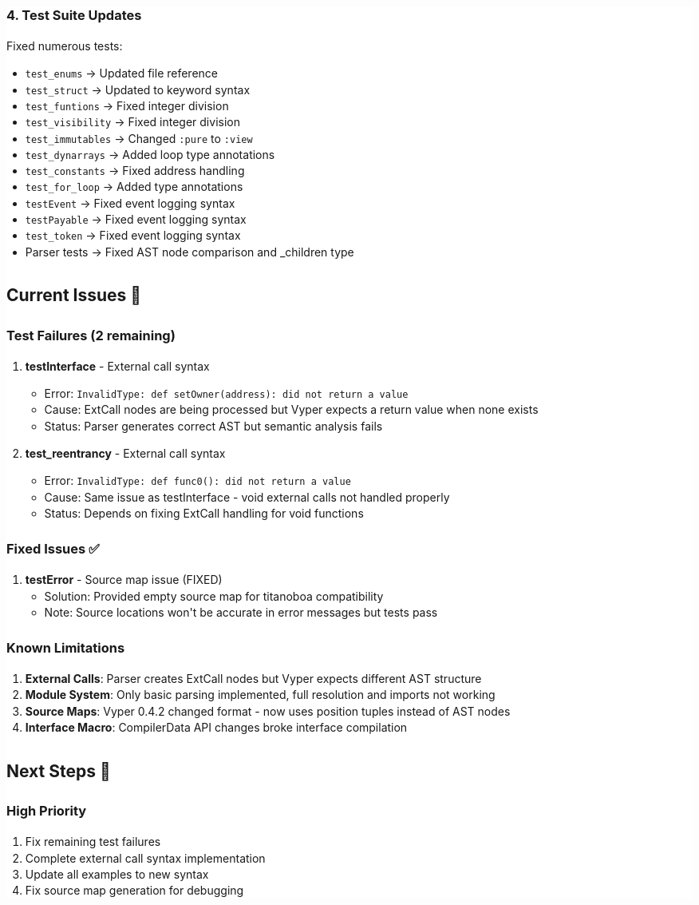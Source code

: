### 4. Test Suite Updates

Fixed numerous tests:
- `test_enums` → Updated file reference
- `test_struct` → Updated to keyword syntax
- `test_funtions` → Fixed integer division
- `test_visibility` → Fixed integer division
- `test_immutables` → Changed `:pure` to `:view`
- `test_dynarrays` → Added loop type annotations
- `test_constants` → Fixed address handling
- `test_for_loop` → Added type annotations
- `testEvent` → Fixed event logging syntax
- `testPayable` → Fixed event logging syntax
- `test_token` → Fixed event logging syntax
- Parser tests → Fixed AST node comparison and _children type

## Current Issues 🔧

### Test Failures (2 remaining)

1. **testInterface** - External call syntax
   - Error: `InvalidType: def setOwner(address): did not return a value`
   - Cause: ExtCall nodes are being processed but Vyper expects a return value when none exists
   - Status: Parser generates correct AST but semantic analysis fails

2. **test_reentrancy** - External call syntax  
   - Error: `InvalidType: def func0(): did not return a value`
   - Cause: Same issue as testInterface - void external calls not handled properly
   - Status: Depends on fixing ExtCall handling for void functions

### Fixed Issues ✅

1. **testError** - Source map issue (FIXED)
   - Solution: Provided empty source map for titanoboa compatibility
   - Note: Source locations won't be accurate in error messages but tests pass

### Known Limitations

1. **External Calls**: Parser creates ExtCall nodes but Vyper expects different AST structure
2. **Module System**: Only basic parsing implemented, full resolution and imports not working
3. **Source Maps**: Vyper 0.4.2 changed format - now uses position tuples instead of AST nodes
4. **Interface Macro**: CompilerData API changes broke interface compilation

## Next Steps 📝

### High Priority
1. Fix remaining test failures
2. Complete external call syntax implementation
3. Update all examples to new syntax
4. Fix source map generation for debugging
